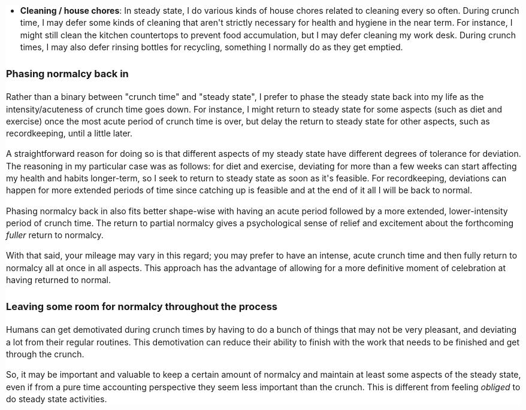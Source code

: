* **Cleaning / house chores**: In steady state, I do various kinds of
  house chores related to cleaning every so often. During crunch time,
  I may defer some kinds of cleaning that aren't strictly necessary
  for health and hygiene in the near term. For instance, I might still
  clean the kitchen countertops to prevent food accumulation, but I
  may defer cleaning my work desk. During crunch times, I may also
  defer rinsing bottles for recycling, something I normally do as they
  get emptied.

### Phasing normalcy back in

Rather than a binary between "crunch time" and "steady state", I
prefer to phase the steady state back into my life as the
intensity/acuteness of crunch time goes down. For instance, I might
return to steady state for some aspects (such as diet and exercise)
once the most acute period of crunch time is over, but delay the
return to steady state for other aspects, such as recordkeeping, until
a little later.

A straightforward reason for doing so is that different aspects of my
steady state have different degrees of tolerance for deviation. The
reasoning in my particular case was as follows: for diet and exercise,
deviating for more than a few weeks can start affecting my health and
habits longer-term, so I seek to return to steady state as soon as
it's feasible. For recordkeeping, deviations can happen for more
extended periods of time since catching up is feasible and at the end
of it all I will be back to normal.

Phasing normalcy back in also fits better shape-wise with having an
acute period followed by a more extended, lower-intensity period of
crunch time. The return to partial normalcy gives a psychological
sense of relief and excitement about the forthcoming *fuller* return
to normalcy.

With that said, your mileage may vary in this regard; you may prefer
to have an intense, acute crunch time and then fully return to
normalcy all at once in all aspects. This approach has the advantage
of allowing for a more definitive moment of celebration at having
returned to normal.

### Leaving some room for normalcy throughout the process

Humans can get demotivated during crunch times by having to do a bunch
of things that may not be very pleasant, and deviating a lot from
their regular routines. This demotivation can reduce their ability to
finish with the work that needs to be finished and get through the
crunch.

So, it may be important and valuable to keep a certain amount of
normalcy and maintain at least some aspects of the steady state, even
if from a pure time accounting perspective they seem less important
than the crunch. This is different from feeling *obliged* to do steady
state activities.
